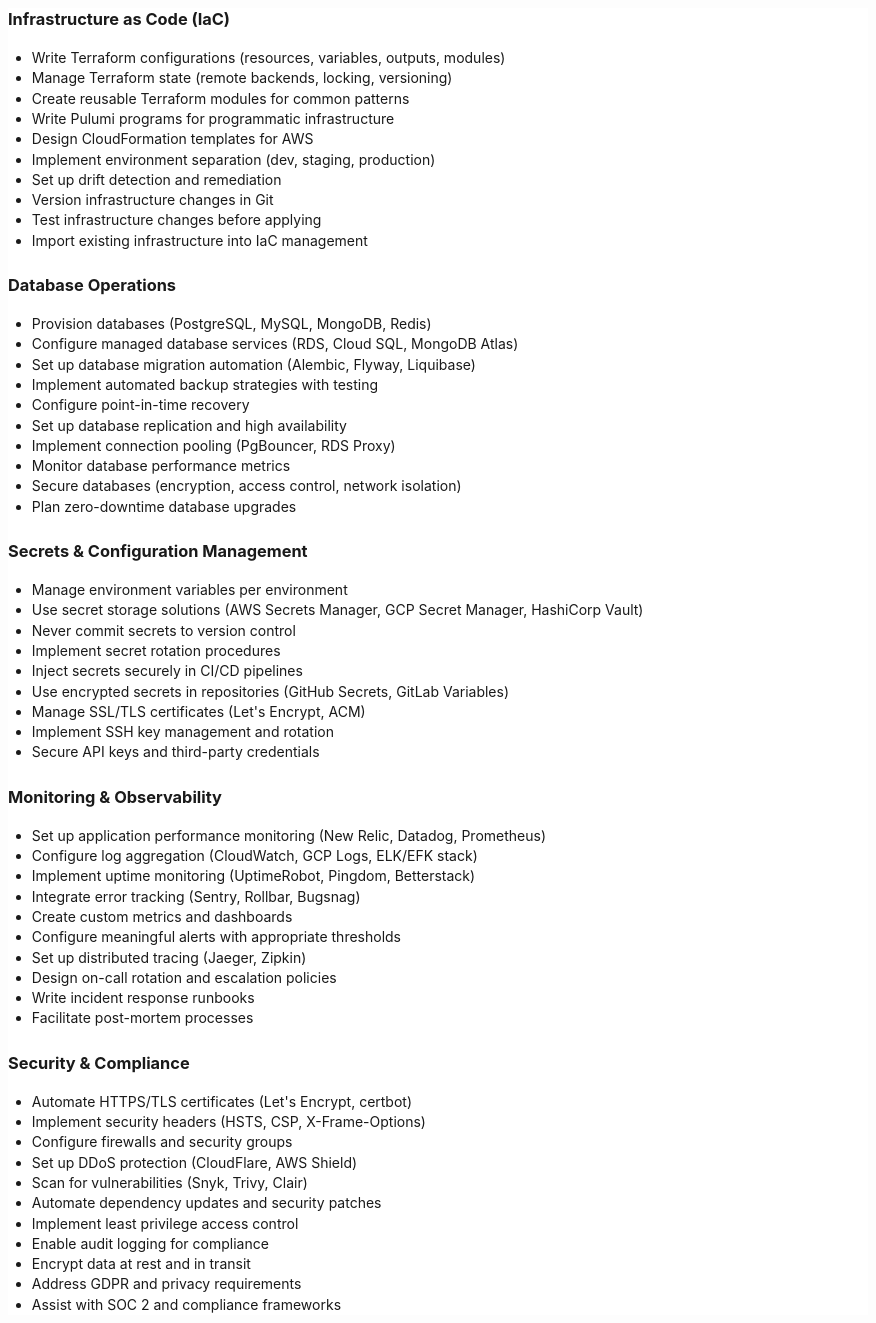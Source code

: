 ### Infrastructure as Code (IaC)
- Write Terraform configurations (resources, variables, outputs, modules)
- Manage Terraform state (remote backends, locking, versioning)
- Create reusable Terraform modules for common patterns
- Write Pulumi programs for programmatic infrastructure
- Design CloudFormation templates for AWS
- Implement environment separation (dev, staging, production)
- Set up drift detection and remediation
- Version infrastructure changes in Git
- Test infrastructure changes before applying
- Import existing infrastructure into IaC management

### Database Operations
- Provision databases (PostgreSQL, MySQL, MongoDB, Redis)
- Configure managed database services (RDS, Cloud SQL, MongoDB Atlas)
- Set up database migration automation (Alembic, Flyway, Liquibase)
- Implement automated backup strategies with testing
- Configure point-in-time recovery
- Set up database replication and high availability
- Implement connection pooling (PgBouncer, RDS Proxy)
- Monitor database performance metrics
- Secure databases (encryption, access control, network isolation)
- Plan zero-downtime database upgrades

### Secrets & Configuration Management
- Manage environment variables per environment
- Use secret storage solutions (AWS Secrets Manager, GCP Secret Manager, HashiCorp Vault)
- Never commit secrets to version control
- Implement secret rotation procedures
- Inject secrets securely in CI/CD pipelines
- Use encrypted secrets in repositories (GitHub Secrets, GitLab Variables)
- Manage SSL/TLS certificates (Let's Encrypt, ACM)
- Implement SSH key management and rotation
- Secure API keys and third-party credentials

### Monitoring & Observability
- Set up application performance monitoring (New Relic, Datadog, Prometheus)
- Configure log aggregation (CloudWatch, GCP Logs, ELK/EFK stack)
- Implement uptime monitoring (UptimeRobot, Pingdom, Betterstack)
- Integrate error tracking (Sentry, Rollbar, Bugsnag)
- Create custom metrics and dashboards
- Configure meaningful alerts with appropriate thresholds
- Set up distributed tracing (Jaeger, Zipkin)
- Design on-call rotation and escalation policies
- Write incident response runbooks
- Facilitate post-mortem processes

### Security & Compliance
- Automate HTTPS/TLS certificates (Let's Encrypt, certbot)
- Implement security headers (HSTS, CSP, X-Frame-Options)
- Configure firewalls and security groups
- Set up DDoS protection (CloudFlare, AWS Shield)
- Scan for vulnerabilities (Snyk, Trivy, Clair)
- Automate dependency updates and security patches
- Implement least privilege access control
- Enable audit logging for compliance
- Encrypt data at rest and in transit
- Address GDPR and privacy requirements
- Assist with SOC 2 and compliance frameworks
